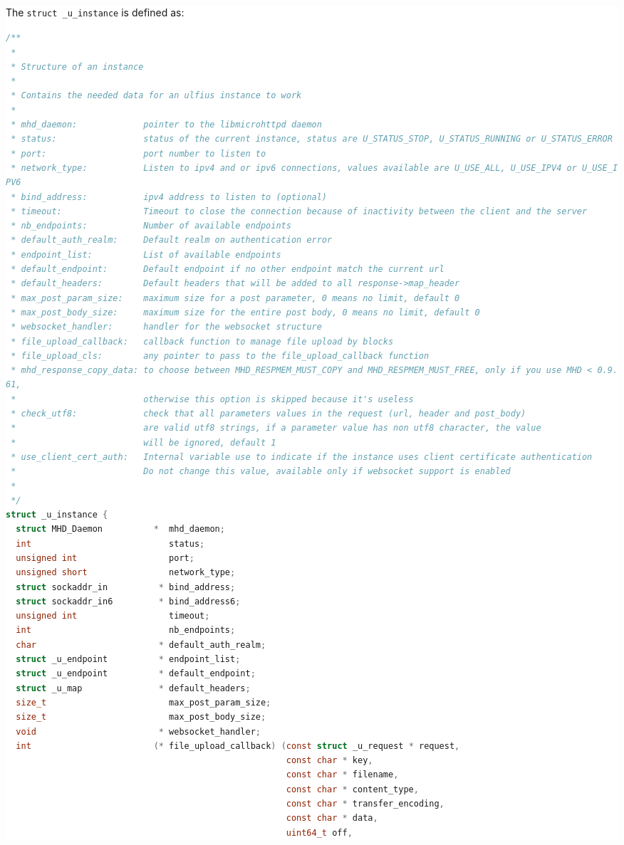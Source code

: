 The `struct _u_instance` is defined as:

```C
/**
 * 
 * Structure of an instance
 * 
 * Contains the needed data for an ulfius instance to work
 * 
 * mhd_daemon:             pointer to the libmicrohttpd daemon
 * status:                 status of the current instance, status are U_STATUS_STOP, U_STATUS_RUNNING or U_STATUS_ERROR
 * port:                   port number to listen to
 * network_type:           Listen to ipv4 and or ipv6 connections, values available are U_USE_ALL, U_USE_IPV4 or U_USE_IPV6
 * bind_address:           ipv4 address to listen to (optional)
 * timeout:                Timeout to close the connection because of inactivity between the client and the server
 * nb_endpoints:           Number of available endpoints
 * default_auth_realm:     Default realm on authentication error
 * endpoint_list:          List of available endpoints
 * default_endpoint:       Default endpoint if no other endpoint match the current url
 * default_headers:        Default headers that will be added to all response->map_header
 * max_post_param_size:    maximum size for a post parameter, 0 means no limit, default 0
 * max_post_body_size:     maximum size for the entire post body, 0 means no limit, default 0
 * websocket_handler:      handler for the websocket structure
 * file_upload_callback:   callback function to manage file upload by blocks
 * file_upload_cls:        any pointer to pass to the file_upload_callback function
 * mhd_response_copy_data: to choose between MHD_RESPMEM_MUST_COPY and MHD_RESPMEM_MUST_FREE, only if you use MHD < 0.9.61, 
 *                         otherwise this option is skipped because it's useless
 * check_utf8:             check that all parameters values in the request (url, header and post_body)
 *                         are valid utf8 strings, if a parameter value has non utf8 character, the value
 *                         will be ignored, default 1
 * use_client_cert_auth:   Internal variable use to indicate if the instance uses client certificate authentication
 *                         Do not change this value, available only if websocket support is enabled
 * 
 */
struct _u_instance {
  struct MHD_Daemon          *  mhd_daemon;
  int                           status;
  unsigned int                  port;
  unsigned short                network_type;
  struct sockaddr_in          * bind_address;
  struct sockaddr_in6         * bind_address6;
  unsigned int                  timeout;
  int                           nb_endpoints;
  char                        * default_auth_realm;
  struct _u_endpoint          * endpoint_list;
  struct _u_endpoint          * default_endpoint;
  struct _u_map               * default_headers;
  size_t                        max_post_param_size;
  size_t                        max_post_body_size;
  void                        * websocket_handler;
  int                        (* file_upload_callback) (const struct _u_request * request, 
                                                       const char * key, 
                                                       const char * filename, 
                                                       const char * content_type, 
                                                       const char * transfer_encoding, 
                                                       const char * data, 
                                                       uint64_t off, 
```